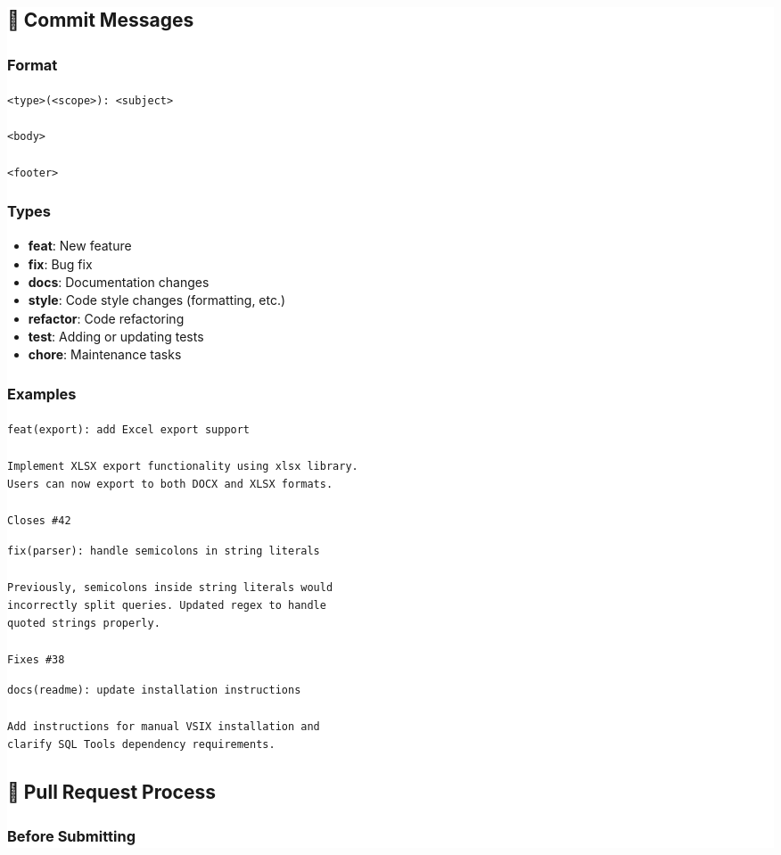 ## 📝 Commit Messages

### Format

```
<type>(<scope>): <subject>

<body>

<footer>
```

### Types

- **feat**: New feature
- **fix**: Bug fix
- **docs**: Documentation changes
- **style**: Code style changes (formatting, etc.)
- **refactor**: Code refactoring
- **test**: Adding or updating tests
- **chore**: Maintenance tasks

### Examples

```
feat(export): add Excel export support

Implement XLSX export functionality using xlsx library.
Users can now export to both DOCX and XLSX formats.

Closes #42
```

```
fix(parser): handle semicolons in string literals

Previously, semicolons inside string literals would
incorrectly split queries. Updated regex to handle
quoted strings properly.

Fixes #38
```

```
docs(readme): update installation instructions

Add instructions for manual VSIX installation and
clarify SQL Tools dependency requirements.
```

## 🔄 Pull Request Process

### Before Submitting
